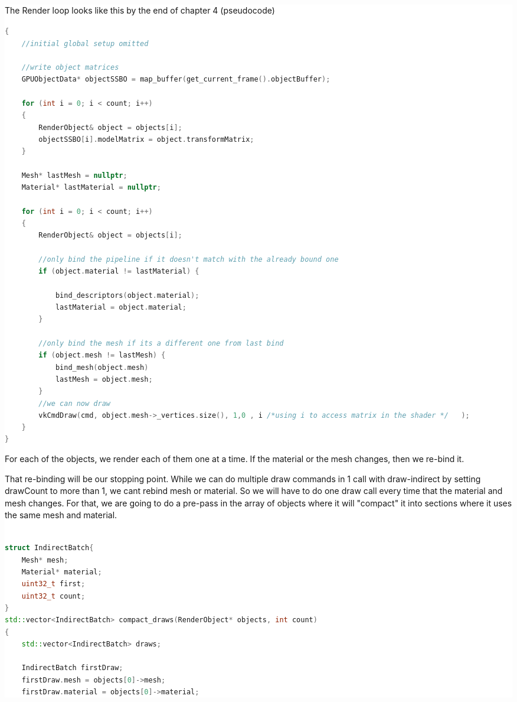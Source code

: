 
The Render loop looks like this by the end of chapter 4 (pseudocode)

```cpp
{
    //initial global setup omitted

    //write object matrices
	GPUObjectData* objectSSBO = map_buffer(get_current_frame().objectBuffer);
	
	for (int i = 0; i < count; i++)
	{
		RenderObject& object = objects[i];
		objectSSBO[i].modelMatrix = object.transformMatrix;
	}
	
	Mesh* lastMesh = nullptr;
	Material* lastMaterial = nullptr;
	
	for (int i = 0; i < count; i++)
	{
		RenderObject& object = objects[i];

		//only bind the pipeline if it doesn't match with the already bound one
		if (object.material != lastMaterial) {

			bind_descriptors(object.material);
            lastMaterial = object.material;
		}	

		//only bind the mesh if its a different one from last bind
		if (object.mesh != lastMesh) {
			bind_mesh(object.mesh)
            lastMesh = object.mesh;
		}
		//we can now draw
		vkCmdDraw(cmd, object.mesh->_vertices.size(), 1,0 , i /*using i to access matrix in the shader */   );
	}
}
```

For each of the objects, we render each of them one at a time. If the material or the mesh changes, then we re-bind it.

That re-binding will be our stopping point. While we can do multiple draw commands in 1 call with draw-indirect by setting drawCount to more than 1, we cant rebind mesh or material. So we will have to do one draw call every time that the material and mesh changes.
For that, we are going to do a pre-pass in the array of objects where it will "compact" it into sections where it uses the same mesh and material.


```cpp

struct IndirectBatch{
    Mesh* mesh;
    Material* material;
    uint32_t first;
    uint32_t count;
}
std::vector<IndirectBatch> compact_draws(RenderObject* objects, int count)
{
    std::vector<IndirectBatch> draws;

    IndirectBatch firstDraw;
    firstDraw.mesh = objects[0]->mesh;
    firstDraw.material = objects[0]->material;
```